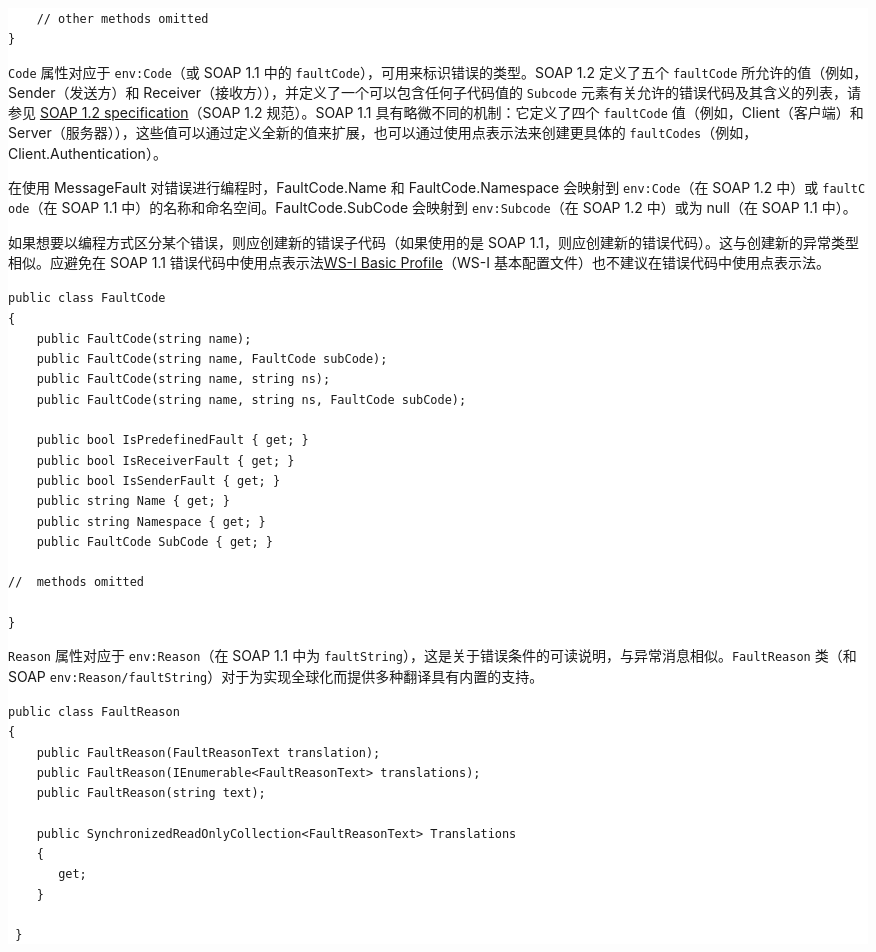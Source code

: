 ```  
    // other methods omitted  
}  
```  
  
 `Code` 属性对应于 `env:Code`（或 SOAP 1.1 中的 `faultCode`），可用来标识错误的类型。SOAP 1.2 定义了五个 `faultCode` 所允许的值（例如，Sender（发送方）和 Receiver（接收方）），并定义了一个可以包含任何子代码值的 `Subcode` 元素有关允许的错误代码及其含义的列表，请参见 [SOAP 1.2 specification](http://go.microsoft.com/fwlink/?LinkId=95176)（SOAP 1.2 规范）。SOAP 1.1 具有略微不同的机制：它定义了四个 `faultCode` 值（例如，Client（客户端）和 Server（服务器）），这些值可以通过定义全新的值来扩展，也可以通过使用点表示法来创建更具体的 `faultCodes`（例如，Client.Authentication）。  
  
 在使用 MessageFault 对错误进行编程时，FaultCode.Name 和 FaultCode.Namespace 会映射到 `env:Code`（在 SOAP 1.2 中）或 `faultCode`（在 SOAP 1.1 中）的名称和命名空间。FaultCode.SubCode 会映射到 `env:Subcode`（在 SOAP 1.2 中）或为 null（在 SOAP 1.1 中）。  
  
 如果想要以编程方式区分某个错误，则应创建新的错误子代码（如果使用的是 SOAP 1.1，则应创建新的错误代码）。这与创建新的异常类型相似。应避免在 SOAP 1.1 错误代码中使用点表示法[WS\-I Basic Profile](http://go.microsoft.com/fwlink/?LinkId=95177)（WS\-I 基本配置文件）也不建议在错误代码中使用点表示法。  
  
```  
public class FaultCode  
{  
    public FaultCode(string name);  
    public FaultCode(string name, FaultCode subCode);  
    public FaultCode(string name, string ns);  
    public FaultCode(string name, string ns, FaultCode subCode);  
  
    public bool IsPredefinedFault { get; }  
    public bool IsReceiverFault { get; }  
    public bool IsSenderFault { get; }  
    public string Name { get; }  
    public string Namespace { get; }  
    public FaultCode SubCode { get; }  
  
//  methods omitted  
  
}  
```  
  
 `Reason` 属性对应于 `env:Reason`（在 SOAP 1.1 中为 `faultString`），这是关于错误条件的可读说明，与异常消息相似。`FaultReason` 类（和 SOAP `env:Reason/faultString`）对于为实现全球化而提供多种翻译具有内置的支持。  
  
```  
public class FaultReason  
{  
    public FaultReason(FaultReasonText translation);  
    public FaultReason(IEnumerable<FaultReasonText> translations);  
    public FaultReason(string text);  
  
    public SynchronizedReadOnlyCollection<FaultReasonText> Translations   
    {   
       get;   
    }  
  
 }  
```  
  